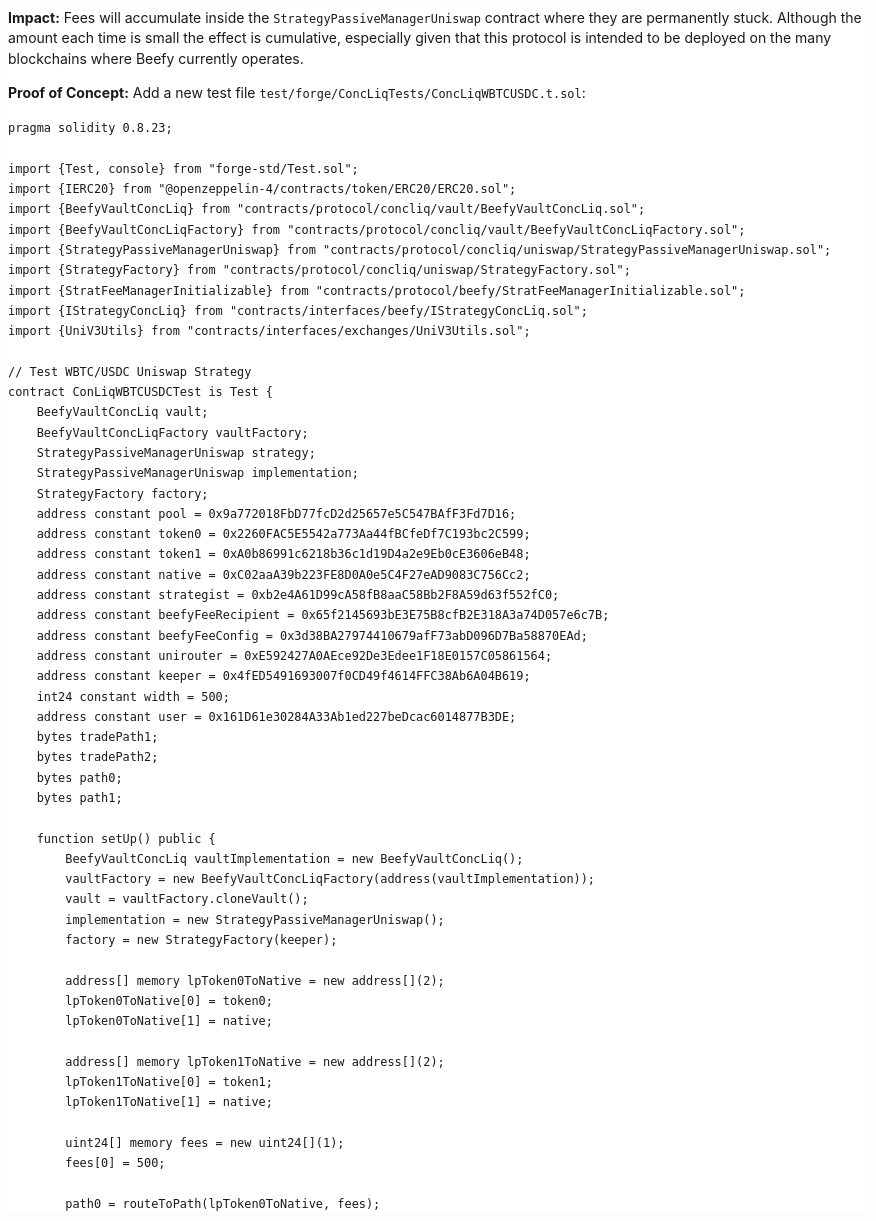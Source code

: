**Impact:** Fees will accumulate inside the `StrategyPassiveManagerUniswap` contract where they are permanently stuck. Although the amount each time is small the effect is cumulative, especially given that this protocol is intended to be deployed on the many blockchains where Beefy currently operates.

**Proof of Concept:** Add a new test file `test/forge/ConcLiqTests/ConcLiqWBTCUSDC.t.sol`:
```solidity
pragma solidity 0.8.23;

import {Test, console} from "forge-std/Test.sol";
import {IERC20} from "@openzeppelin-4/contracts/token/ERC20/ERC20.sol";
import {BeefyVaultConcLiq} from "contracts/protocol/concliq/vault/BeefyVaultConcLiq.sol";
import {BeefyVaultConcLiqFactory} from "contracts/protocol/concliq/vault/BeefyVaultConcLiqFactory.sol";
import {StrategyPassiveManagerUniswap} from "contracts/protocol/concliq/uniswap/StrategyPassiveManagerUniswap.sol";
import {StrategyFactory} from "contracts/protocol/concliq/uniswap/StrategyFactory.sol";
import {StratFeeManagerInitializable} from "contracts/protocol/beefy/StratFeeManagerInitializable.sol";
import {IStrategyConcLiq} from "contracts/interfaces/beefy/IStrategyConcLiq.sol";
import {UniV3Utils} from "contracts/interfaces/exchanges/UniV3Utils.sol";

// Test WBTC/USDC Uniswap Strategy
contract ConLiqWBTCUSDCTest is Test {
    BeefyVaultConcLiq vault;
    BeefyVaultConcLiqFactory vaultFactory;
    StrategyPassiveManagerUniswap strategy;
    StrategyPassiveManagerUniswap implementation;
    StrategyFactory factory;
    address constant pool = 0x9a772018FbD77fcD2d25657e5C547BAfF3Fd7D16;
    address constant token0 = 0x2260FAC5E5542a773Aa44fBCfeDf7C193bc2C599;
    address constant token1 = 0xA0b86991c6218b36c1d19D4a2e9Eb0cE3606eB48;
    address constant native = 0xC02aaA39b223FE8D0A0e5C4F27eAD9083C756Cc2;
    address constant strategist = 0xb2e4A61D99cA58fB8aaC58Bb2F8A59d63f552fC0;
    address constant beefyFeeRecipient = 0x65f2145693bE3E75B8cfB2E318A3a74D057e6c7B;
    address constant beefyFeeConfig = 0x3d38BA27974410679afF73abD096D7Ba58870EAd;
    address constant unirouter = 0xE592427A0AEce92De3Edee1F18E0157C05861564;
    address constant keeper = 0x4fED5491693007f0CD49f4614FFC38Ab6A04B619;
    int24 constant width = 500;
    address constant user = 0x161D61e30284A33Ab1ed227beDcac6014877B3DE;
    bytes tradePath1;
    bytes tradePath2;
    bytes path0;
    bytes path1;

    function setUp() public {
        BeefyVaultConcLiq vaultImplementation = new BeefyVaultConcLiq();
        vaultFactory = new BeefyVaultConcLiqFactory(address(vaultImplementation));
        vault = vaultFactory.cloneVault();
        implementation = new StrategyPassiveManagerUniswap();
        factory = new StrategyFactory(keeper);

        address[] memory lpToken0ToNative = new address[](2);
        lpToken0ToNative[0] = token0;
        lpToken0ToNative[1] = native;

        address[] memory lpToken1ToNative = new address[](2);
        lpToken1ToNative[0] = token1;
        lpToken1ToNative[1] = native;

        uint24[] memory fees = new uint24[](1);
        fees[0] = 500;

        path0 = routeToPath(lpToken0ToNative, fees);
```